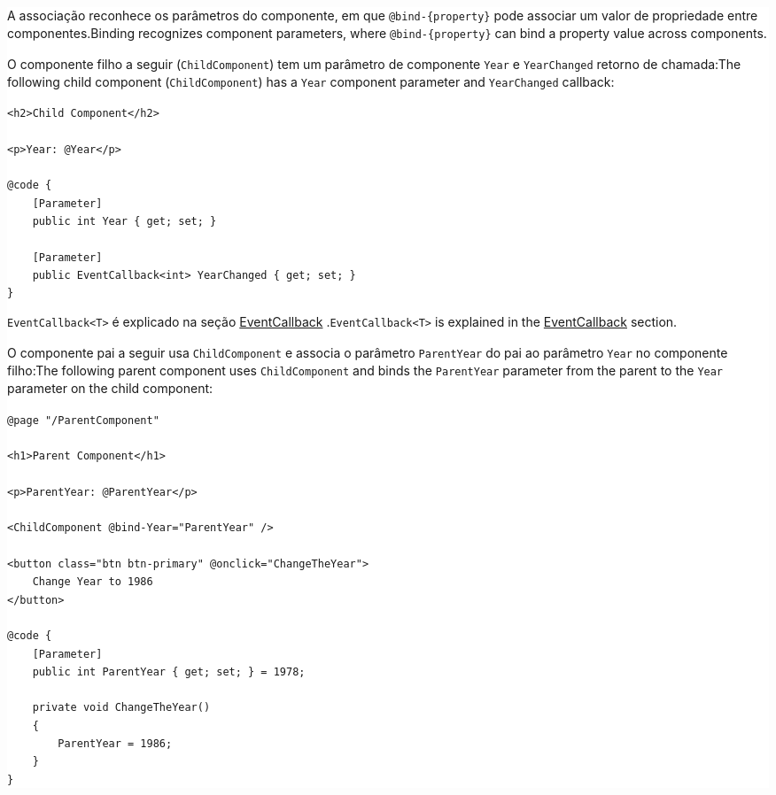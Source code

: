 <span data-ttu-id="d37ed-286">A associação reconhece os parâmetros do componente, em que `@bind-{property}` pode associar um valor de propriedade entre componentes.</span><span class="sxs-lookup"><span data-stu-id="d37ed-286">Binding recognizes component parameters, where `@bind-{property}` can bind a property value across components.</span></span>

<span data-ttu-id="d37ed-287">O componente filho a seguir (`ChildComponent`) tem um parâmetro de componente `Year` e `YearChanged` retorno de chamada:</span><span class="sxs-lookup"><span data-stu-id="d37ed-287">The following child component (`ChildComponent`) has a `Year` component parameter and `YearChanged` callback:</span></span>

```cshtml
<h2>Child Component</h2>

<p>Year: @Year</p>

@code {
    [Parameter]
    public int Year { get; set; }

    [Parameter]
    public EventCallback<int> YearChanged { get; set; }
}
```

<span data-ttu-id="d37ed-288">`EventCallback<T>` é explicado na seção [EventCallback](#eventcallback) .</span><span class="sxs-lookup"><span data-stu-id="d37ed-288">`EventCallback<T>` is explained in the [EventCallback](#eventcallback) section.</span></span>

<span data-ttu-id="d37ed-289">O componente pai a seguir usa `ChildComponent` e associa o parâmetro `ParentYear` do pai ao parâmetro `Year` no componente filho:</span><span class="sxs-lookup"><span data-stu-id="d37ed-289">The following parent component uses `ChildComponent` and binds the `ParentYear` parameter from the parent to the `Year` parameter on the child component:</span></span>

```cshtml
@page "/ParentComponent"

<h1>Parent Component</h1>

<p>ParentYear: @ParentYear</p>

<ChildComponent @bind-Year="ParentYear" />

<button class="btn btn-primary" @onclick="ChangeTheYear">
    Change Year to 1986
</button>

@code {
    [Parameter]
    public int ParentYear { get; set; } = 1978;

    private void ChangeTheYear()
    {
        ParentYear = 1986;
    }
}
```
